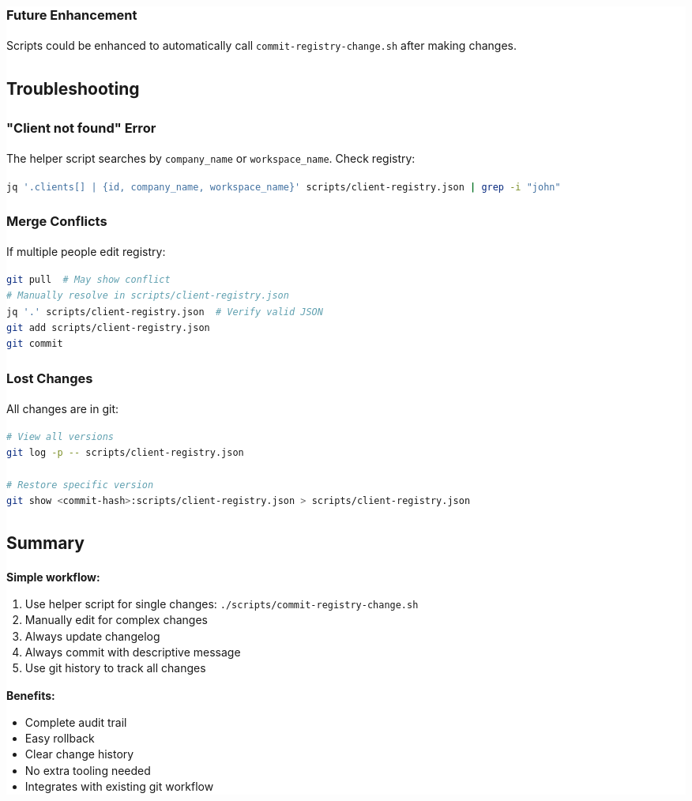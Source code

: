 ### Future Enhancement
Scripts could be enhanced to automatically call `commit-registry-change.sh` after making changes.

## Troubleshooting

### "Client not found" Error
The helper script searches by `company_name` or `workspace_name`. Check registry:
```bash
jq '.clients[] | {id, company_name, workspace_name}' scripts/client-registry.json | grep -i "john"
```

### Merge Conflicts
If multiple people edit registry:
```bash
git pull  # May show conflict
# Manually resolve in scripts/client-registry.json
jq '.' scripts/client-registry.json  # Verify valid JSON
git add scripts/client-registry.json
git commit
```

### Lost Changes
All changes are in git:
```bash
# View all versions
git log -p -- scripts/client-registry.json

# Restore specific version
git show <commit-hash>:scripts/client-registry.json > scripts/client-registry.json
```

## Summary

**Simple workflow:**
1. Use helper script for single changes: `./scripts/commit-registry-change.sh`
2. Manually edit for complex changes
3. Always update changelog
4. Always commit with descriptive message
5. Use git history to track all changes

**Benefits:**
- Complete audit trail
- Easy rollback
- Clear change history
- No extra tooling needed
- Integrates with existing git workflow
